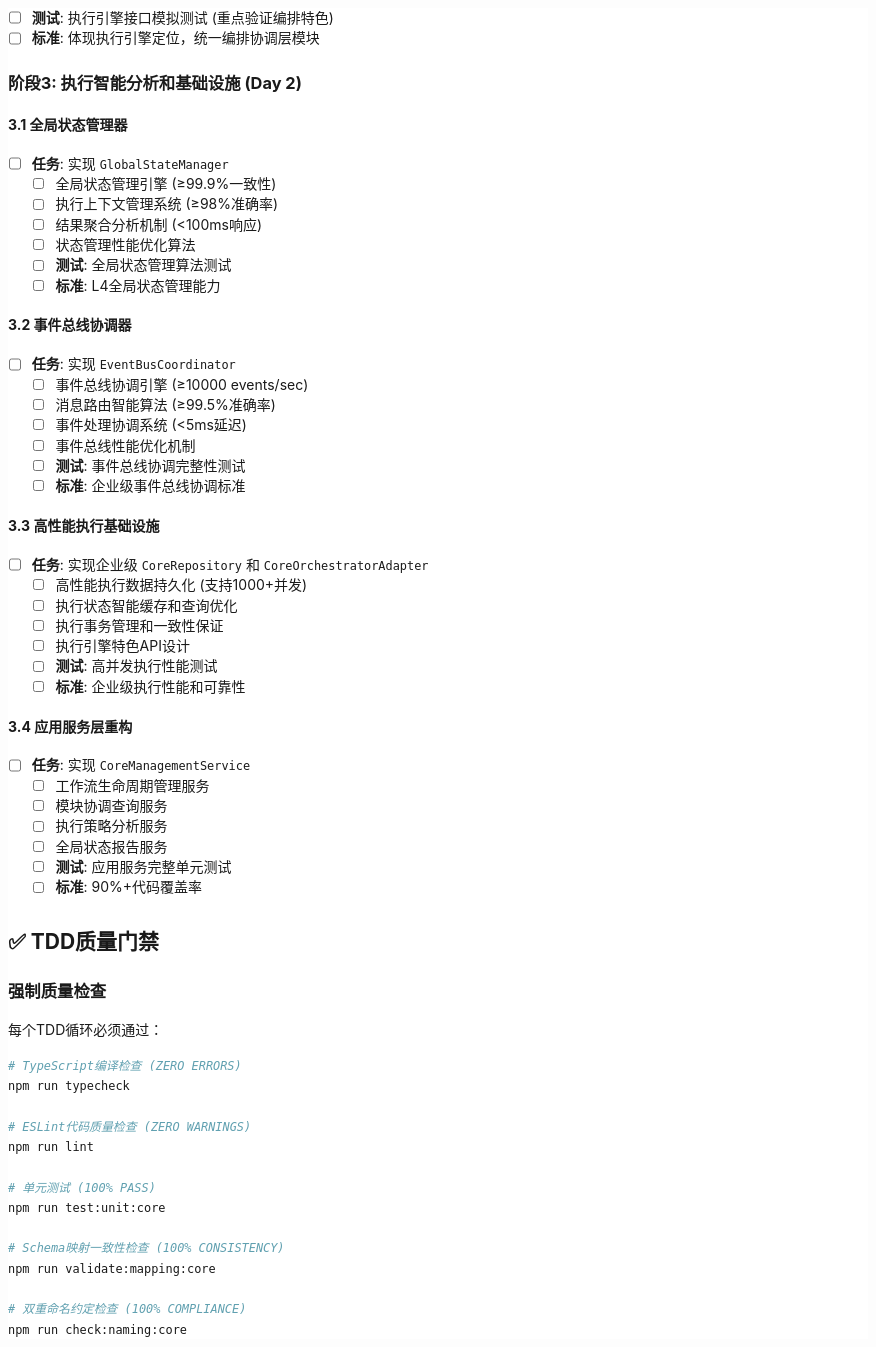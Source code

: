 - [ ] **测试**: 执行引擎接口模拟测试 (重点验证编排特色)
- [ ] **标准**: 体现执行引擎定位，统一编排协调层模块

### **阶段3: 执行智能分析和基础设施 (Day 2)**

#### **3.1 全局状态管理器**
- [ ] **任务**: 实现 `GlobalStateManager`
  - [ ] 全局状态管理引擎 (≥99.9%一致性)
  - [ ] 执行上下文管理系统 (≥98%准确率)
  - [ ] 结果聚合分析机制 (<100ms响应)
  - [ ] 状态管理性能优化算法
  - [ ] **测试**: 全局状态管理算法测试
  - [ ] **标准**: L4全局状态管理能力

#### **3.2 事件总线协调器**
- [ ] **任务**: 实现 `EventBusCoordinator`
  - [ ] 事件总线协调引擎 (≥10000 events/sec)
  - [ ] 消息路由智能算法 (≥99.5%准确率)
  - [ ] 事件处理协调系统 (<5ms延迟)
  - [ ] 事件总线性能优化机制
  - [ ] **测试**: 事件总线协调完整性测试
  - [ ] **标准**: 企业级事件总线协调标准

#### **3.3 高性能执行基础设施**
- [ ] **任务**: 实现企业级 `CoreRepository` 和 `CoreOrchestratorAdapter`
  - [ ] 高性能执行数据持久化 (支持1000+并发)
  - [ ] 执行状态智能缓存和查询优化
  - [ ] 执行事务管理和一致性保证
  - [ ] 执行引擎特色API设计
  - [ ] **测试**: 高并发执行性能测试
  - [ ] **标准**: 企业级执行性能和可靠性

#### **3.4 应用服务层重构**
- [ ] **任务**: 实现 `CoreManagementService`
  - [ ] 工作流生命周期管理服务
  - [ ] 模块协调查询服务
  - [ ] 执行策略分析服务
  - [ ] 全局状态报告服务
  - [ ] **测试**: 应用服务完整单元测试
  - [ ] **标准**: 90%+代码覆盖率

## ✅ **TDD质量门禁**

### **强制质量检查**
每个TDD循环必须通过：

```bash
# TypeScript编译检查 (ZERO ERRORS)
npm run typecheck

# ESLint代码质量检查 (ZERO WARNINGS)  
npm run lint

# 单元测试 (100% PASS)
npm run test:unit:core

# Schema映射一致性检查 (100% CONSISTENCY)
npm run validate:mapping:core

# 双重命名约定检查 (100% COMPLIANCE)
npm run check:naming:core
```
